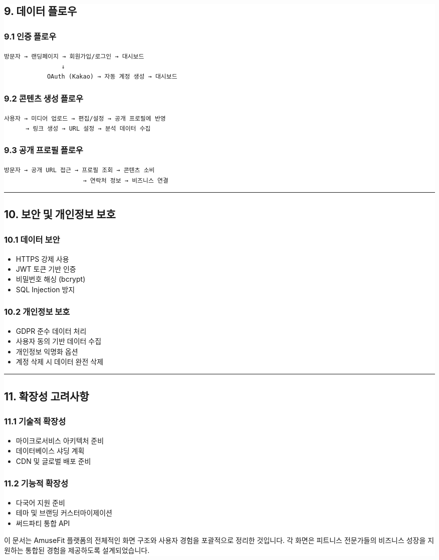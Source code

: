 
## 9. 데이터 플로우

### 9.1 인증 플로우
```
방문자 → 랜딩페이지 → 회원가입/로그인 → 대시보드
                ↓
            OAuth (Kakao) → 자동 계정 생성 → 대시보드
```

### 9.2 콘텐츠 생성 플로우
```
사용자 → 미디어 업로드 → 편집/설정 → 공개 프로필에 반영
      → 링크 생성 → URL 설정 → 분석 데이터 수집
```

### 9.3 공개 프로필 플로우
```
방문자 → 공개 URL 접근 → 프로필 조회 → 콘텐츠 소비
                      → 연락처 정보 → 비즈니스 연결
```

---

## 10. 보안 및 개인정보 보호

### 10.1 데이터 보안
- HTTPS 강제 사용
- JWT 토큰 기반 인증
- 비밀번호 해싱 (bcrypt)
- SQL Injection 방지

### 10.2 개인정보 보호
- GDPR 준수 데이터 처리
- 사용자 동의 기반 데이터 수집
- 개인정보 익명화 옵션
- 계정 삭제 시 데이터 완전 삭제

---

## 11. 확장성 고려사항

### 11.1 기술적 확장성
- 마이크로서비스 아키텍처 준비
- 데이터베이스 샤딩 계획
- CDN 및 글로벌 배포 준비

### 11.2 기능적 확장성
- 다국어 지원 준비
- 테마 및 브랜딩 커스터마이제이션
- 써드파티 통합 API

이 문서는 AmuseFit 플랫폼의 전체적인 화면 구조와 사용자 경험을 포괄적으로 정리한 것입니다. 각 화면은 피트니스 전문가들의 비즈니스 성장을 지원하는 통합된 경험을 제공하도록 설계되었습니다.